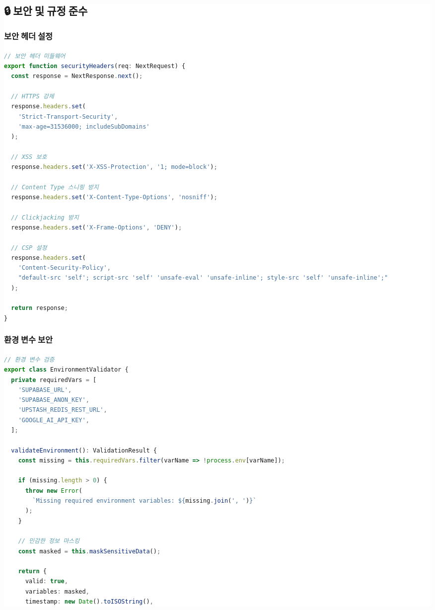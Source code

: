 ## 🔒 **보안 및 규정 준수**

### **보안 헤더 설정**

```typescript
// 보안 헤더 미들웨어
export function securityHeaders(req: NextRequest) {
  const response = NextResponse.next();

  // HTTPS 강제
  response.headers.set(
    'Strict-Transport-Security',
    'max-age=31536000; includeSubDomains'
  );

  // XSS 보호
  response.headers.set('X-XSS-Protection', '1; mode=block');

  // Content Type 스니핑 방지
  response.headers.set('X-Content-Type-Options', 'nosniff');

  // Clickjacking 방지
  response.headers.set('X-Frame-Options', 'DENY');

  // CSP 설정
  response.headers.set(
    'Content-Security-Policy',
    "default-src 'self'; script-src 'self' 'unsafe-eval' 'unsafe-inline'; style-src 'self' 'unsafe-inline';"
  );

  return response;
}
```

### **환경 변수 보안**

```typescript
// 환경 변수 검증
export class EnvironmentValidator {
  private requiredVars = [
    'SUPABASE_URL',
    'SUPABASE_ANON_KEY',
    'UPSTASH_REDIS_REST_URL',
    'GOOGLE_AI_API_KEY',
  ];

  validateEnvironment(): ValidationResult {
    const missing = this.requiredVars.filter(varName => !process.env[varName]);

    if (missing.length > 0) {
      throw new Error(
        `Missing required environment variables: ${missing.join(', ')}`
      );
    }

    // 민감한 정보 마스킹
    const masked = this.maskSensitiveData();

    return {
      valid: true,
      variables: masked,
      timestamp: new Date().toISOString(),
```